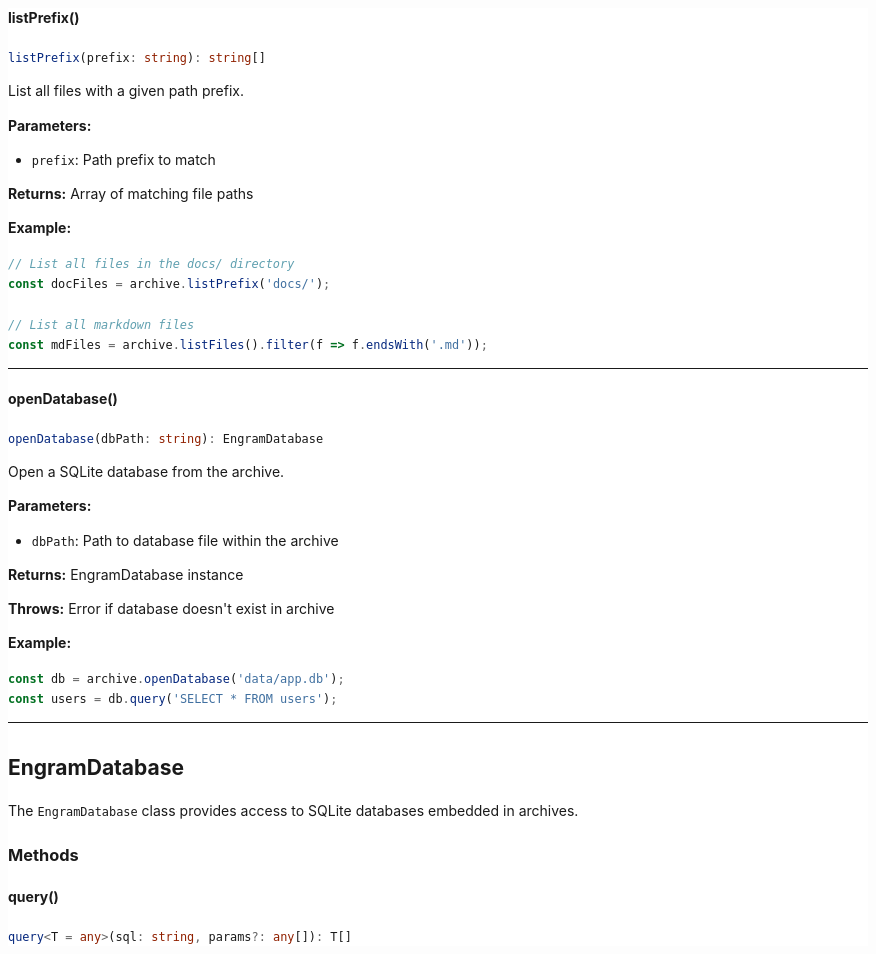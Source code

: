 
#### listPrefix()

```typescript
listPrefix(prefix: string): string[]
```

List all files with a given path prefix.

**Parameters:**
- `prefix`: Path prefix to match

**Returns:** Array of matching file paths

**Example:**
```typescript
// List all files in the docs/ directory
const docFiles = archive.listPrefix('docs/');

// List all markdown files
const mdFiles = archive.listFiles().filter(f => f.endsWith('.md'));
```

---

#### openDatabase()

```typescript
openDatabase(dbPath: string): EngramDatabase
```

Open a SQLite database from the archive.

**Parameters:**
- `dbPath`: Path to database file within the archive

**Returns:** EngramDatabase instance

**Throws:** Error if database doesn't exist in archive

**Example:**
```typescript
const db = archive.openDatabase('data/app.db');
const users = db.query('SELECT * FROM users');
```

---

## EngramDatabase

The `EngramDatabase` class provides access to SQLite databases embedded in archives.

### Methods

#### query()

```typescript
query<T = any>(sql: string, params?: any[]): T[]
```
